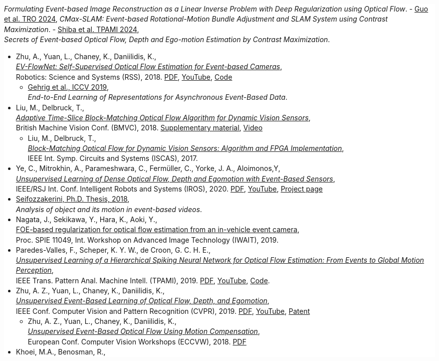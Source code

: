 *Formulating Event-based Image Reconstruction as a Linear Inverse Problem with Deep Regularization using Optical Flow*.
    - [Guo et al. TRO 2024](#Guo24tro),
*CMax-SLAM: Event-based Rotational-Motion Bundle Adjustment and SLAM System using Contrast Maximization*.
    - [Shiba et al. TPAMI 2024](#Shiba24tpami),  
*Secrets of Event-based Optical Flow, Depth and Ego-motion Estimation by Contrast Maximization*.
- <a name="Zhu18rss"></a>Zhu, A., Yuan, L., Chaney, K., Daniilidis, K.,  
*[EV-FlowNet: Self-Supervised Optical Flow Estimation for Event-based Cameras](http://www.roboticsproceedings.org/rss14/p62.pdf)*,  
Robotics: Science and Systems (RSS), 2018. [PDF](https://arxiv.org/abs/1802.06898), [YouTube](https://youtu.be/eMHZBSoq0sE), [Code](https://github.com/daniilidis-group/EV-FlowNet)
    - [Gehrig et al., ICCV 2019](#Gehrig19iccv),  
*End-to-End Learning of Representations for Asynchronous Event-Based Data*.
- <a name="Liu18bmvc"></a>Liu, M., Delbruck, T.,  
*[Adaptive Time-Slice Block-Matching Optical Flow Algorithm for Dynamic Vision Sensors](http://bmvc2018.org/contents/papers/0280.pdf)*,  
British Machine Vision Conf. (BMVC), 2018. [Supplementary material](https://docs.google.com/document/d/10X0z4zznuV9j1OOjWpJGv-YCWujkF7FiYjG6efwUrP0/edit), [Video](https://youtu.be/fGJ8jyqziBI)
    - <a name="Liu17iscas"></a>Liu, M., Delbruck, T.,  
*[Block-Matching Optical Flow for Dynamic Vision Sensors: Algorithm and FPGA Implementation](https://arxiv.org/pdf/1706.05415.pdf)*,  
IEEE Int. Symp. Circuits and Systems (ISCAS), 2017.
- <a name="Ye20iros"></a>Ye, C., Mitrokhin, A., Parameshwara, C., Fermüller, C., Yorke, J. A., Aloimonos,Y,  
*[Unsupervised Learning of Dense Optical Flow, Depth and Egomotion with Event-Based Sensors](https://arxiv.org/pdf/1809.08625.pdf)*,  
IEEE/RSJ Int. Conf. Intelligent Robots and Systems (IROS), 2020. [PDF](https://arxiv.org/pdf/1809.08625.pdf), [YouTube](https://youtu.be/hmDDAQVD0B0), [Project page](http://prg.cs.umd.edu/ECN.html)
- [Seifozzakerini, Ph.D. Thesis, 2018](#Seifozzakerini18PhD),  
*Analysis of object and its motion in event-based videos*.
- <a name="Nagata19iwait"></a>Nagata, J., Sekikawa, Y., Hara, K., Aoki, Y.,  
[FOE-based regularization for optical flow estimation from an in-vehicle event camera](https://doi.org/10.1117/12.2521520),  
Proc. SPIE 11049, Int. Workshop on Advanced Image Technology (IWAIT), 2019.
- <a name="ParedesValles19tpami"></a>Paredes-Valles, F., Scheper, K. Y. W., de Croon, G. C. H. E.,  
*[Unsupervised Learning of a Hierarchical Spiking Neural Network for Optical Flow Estimation: From Events to Global Motion Perception](https://ieeexplore.ieee.org/document/8660483)*,  
IEEE Trans. Pattern Anal. Machine Intell. (TPAMI), 2019. [PDF](https://arxiv.org/abs/1807.10936), [YouTube](https://www.youtube.com/watch?v=FJrba02kZII&list=PL_KSX9GOn2P80tm3IsgbmPAUi2KDE53zI&index=2&t=0s), [Code](https://github.com/tudelft/cuSNN).
- <a name="Zhu19cvpr"></a>Zhu, A. Z., Yuan, L., Chaney, K., Daniilidis, K.,  
*[Unsupervised Event-Based Learning of Optical Flow, Depth, and Egomotion](http://openaccess.thecvf.com/content_CVPR_2019/papers/Zhu_Unsupervised_Event-Based_Learning_of_Optical_Flow_Depth_and_Egomotion_CVPR_2019_paper.pdf)*,  
IEEE Conf. Computer Vision and Pattern Recognition (CVPR), 2019. [PDF](https://arxiv.org/pdf/1812.08156), [YouTube](https://youtu.be/aDzFSG4yV0M), [Patent](http://www.freepatentsonline.com/y2020/0265590.html)
    - <a name="Zhu18eccvw"></a>Zhu, A. Z., Yuan, L., Chaney, K., Daniilidis, K.,  
*[Unsupervised Event-Based Optical Flow Using Motion Compensation](https://doi.org/10.1007/978-3-030-11024-6_54)*,  
European Conf. Computer Vision Workshops (ECCVW), 2018. [PDF](http://openaccess.thecvf.com/content_ECCVW_2018/papers/11134/Zhu_Unsupervised_Event-based_Optical_Flow_using_Motion_Compensation_ECCVW_2018_paper.pdf)
- <a name="Khoei19neco"></a>Khoei, M.A., Benosman, R.,  
